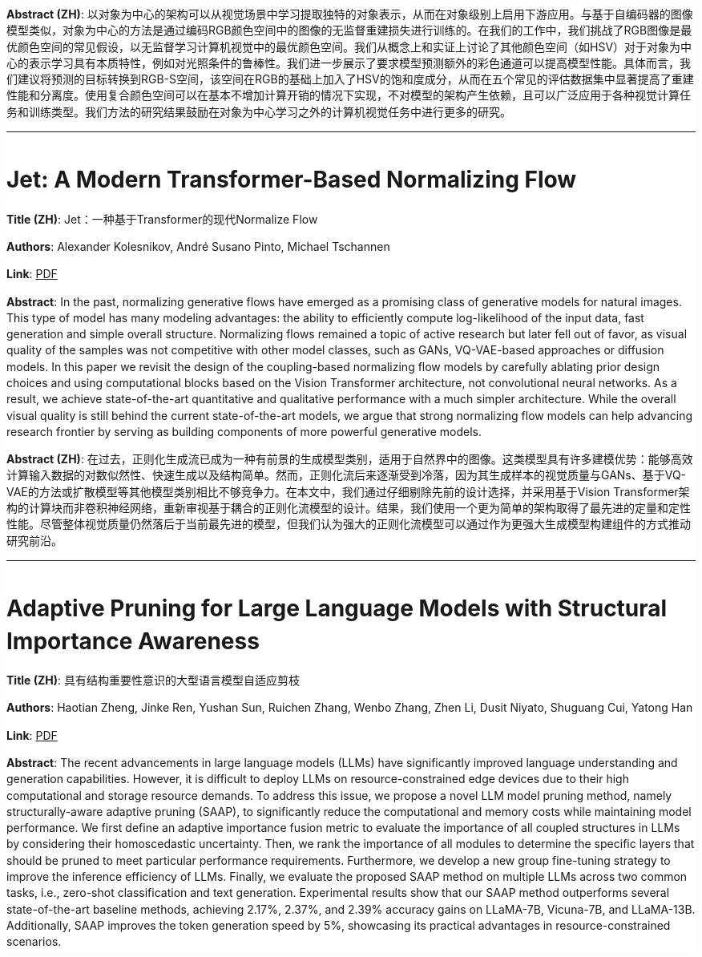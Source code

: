 **Abstract (ZH)**: 以对象为中心的架构可以从视觉场景中学习提取独特的对象表示，从而在对象级别上启用下游应用。与基于自编码器的图像模型类似，对象为中心的方法是通过编码RGB颜色空间中的图像的无监督重建损失进行训练的。在我们的工作中，我们挑战了RGB图像是最优颜色空间的常见假设，以无监督学习计算机视觉中的最优颜色空间。我们从概念上和实证上讨论了其他颜色空间（如HSV）对于对象为中心的表示学习具有本质特性，例如对光照条件的鲁棒性。我们进一步展示了要求模型预测额外的彩色通道可以提高模型性能。具体而言，我们建议将预测的目标转换到RGB-S空间，该空间在RGB的基础上加入了HSV的饱和度成分，从而在五个常见的评估数据集中显著提高了重建性能和分离度。使用复合颜色空间可以在基本不增加计算开销的情况下实现，不对模型的架构产生依赖，且可以广泛应用于各种视觉计算任务和训练类型。我们方法的研究结果鼓励在对象为中心学习之外的计算机视觉任务中进行更多的研究。 

---
# Jet: A Modern Transformer-Based Normalizing Flow 

**Title (ZH)**: Jet：一种基于Transformer的现代Normalize Flow 

**Authors**: Alexander Kolesnikov, André Susano Pinto, Michael Tschannen  

**Link**: [PDF](https://arxiv.org/pdf/2412.15129)  

**Abstract**: In the past, normalizing generative flows have emerged as a promising class of generative models for natural images. This type of model has many modeling advantages: the ability to efficiently compute log-likelihood of the input data, fast generation and simple overall structure. Normalizing flows remained a topic of active research but later fell out of favor, as visual quality of the samples was not competitive with other model classes, such as GANs, VQ-VAE-based approaches or diffusion models. In this paper we revisit the design of the coupling-based normalizing flow models by carefully ablating prior design choices and using computational blocks based on the Vision Transformer architecture, not convolutional neural networks. As a result, we achieve state-of-the-art quantitative and qualitative performance with a much simpler architecture. While the overall visual quality is still behind the current state-of-the-art models, we argue that strong normalizing flow models can help advancing research frontier by serving as building components of more powerful generative models. 

**Abstract (ZH)**: 在过去，正则化生成流已成为一种有前景的生成模型类别，适用于自然界中的图像。这类模型具有许多建模优势：能够高效计算输入数据的对数似然性、快速生成以及结构简单。然而，正则化流后来逐渐受到冷落，因为其生成样本的视觉质量与GANs、基于VQ-VAE的方法或扩散模型等其他模型类别相比不够竞争力。在本文中，我们通过仔细剔除先前的设计选择，并采用基于Vision Transformer架构的计算块而非卷积神经网络，重新审视基于耦合的正则化流模型的设计。结果，我们使用一个更为简单的架构取得了最先进的定量和定性性能。尽管整体视觉质量仍然落后于当前最先进的模型，但我们认为强大的正则化流模型可以通过作为更强大生成模型构建组件的方式推动研究前沿。 

---
# Adaptive Pruning for Large Language Models with Structural Importance Awareness 

**Title (ZH)**: 具有结构重要性意识的大型语言模型自适应剪枝 

**Authors**: Haotian Zheng, Jinke Ren, Yushan Sun, Ruichen Zhang, Wenbo Zhang, Zhen Li, Dusit Niyato, Shuguang Cui, Yatong Han  

**Link**: [PDF](https://arxiv.org/pdf/2412.15127)  

**Abstract**: The recent advancements in large language models (LLMs) have significantly improved language understanding and generation capabilities. However, it is difficult to deploy LLMs on resource-constrained edge devices due to their high computational and storage resource demands. To address this issue, we propose a novel LLM model pruning method, namely structurally-aware adaptive pruning (SAAP), to significantly reduce the computational and memory costs while maintaining model performance. We first define an adaptive importance fusion metric to evaluate the importance of all coupled structures in LLMs by considering their homoscedastic uncertainty. Then, we rank the importance of all modules to determine the specific layers that should be pruned to meet particular performance requirements. Furthermore, we develop a new group fine-tuning strategy to improve the inference efficiency of LLMs. Finally, we evaluate the proposed SAAP method on multiple LLMs across two common tasks, i.e., zero-shot classification and text generation. Experimental results show that our SAAP method outperforms several state-of-the-art baseline methods, achieving 2.17%, 2.37%, and 2.39% accuracy gains on LLaMA-7B, Vicuna-7B, and LLaMA-13B. Additionally, SAAP improves the token generation speed by 5%, showcasing its practical advantages in resource-constrained scenarios. 
